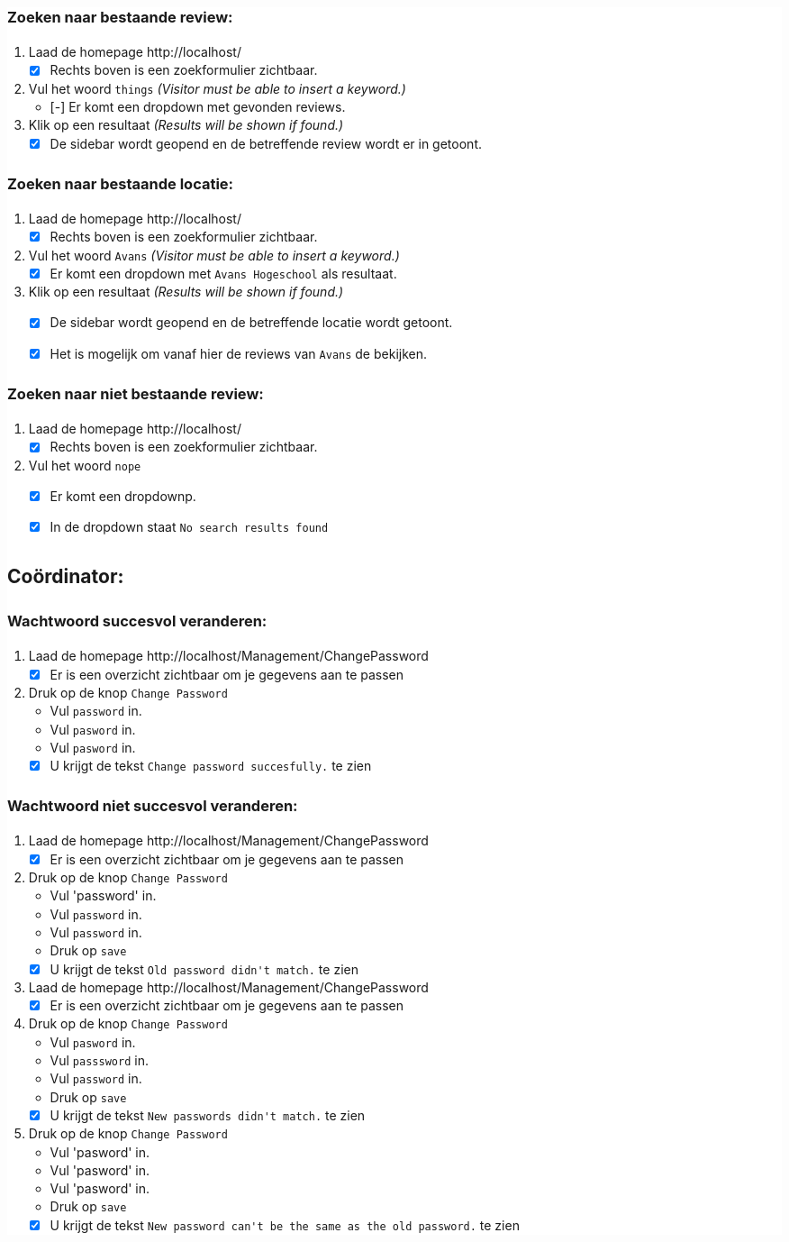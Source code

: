 ### Zoeken naar bestaande review:

1. Laad de homepage http://localhost/
    - [x] Rechts boven is een zoekformulier zichtbaar.
2. Vul het woord `things` _(Visitor must be able to insert a keyword.)_
	- [-] Er komt een dropdown met gevonden reviews.
3. Klik op een resultaat  _(Results will be shown if found.)_
	- [x] De sidebar wordt geopend en de betreffende review wordt er in getoont.

### Zoeken naar bestaande locatie:

1. Laad de homepage http://localhost/
    - [x] Rechts boven is een zoekformulier zichtbaar.
2. Vul het woord `Avans` _(Visitor must be able to insert a keyword.)_
	- [x] Er komt een dropdown met `Avans Hogeschool` als resultaat.
3. Klik op een resultaat  _(Results will be shown if found.)_
	- [x] De sidebar wordt geopend en de betreffende locatie wordt getoont.
	- [x] Het is mogelijk om vanaf hier de reviews van `Avans` de bekijken.


### Zoeken naar niet bestaande review:

1. Laad de homepage http://localhost/
    - [x] Rechts boven is een zoekformulier zichtbaar.
2. Vul het woord `nope`
	- [x] Er komt een dropdownp.
	- [x] In de dropdown staat `No search results found`


## Coördinator:
### Wachtwoord succesvol veranderen:
1.	Laad de homepage http://localhost/Management/ChangePassword
    - [x] Er is een overzicht zichtbaar om je gegevens aan te passen
2.	Druk op de knop `Change Password`
	* Vul `password` in.
	* Vul `pasword` in.
	* Vul `pasword` in.
	- [x] U krijgt de tekst `Change password succesfully.` te zien

### Wachtwoord niet succesvol veranderen:
1.	Laad de homepage http://localhost/Management/ChangePassword
    - [x] Er is een overzicht zichtbaar om je gegevens aan te passen
2.	Druk op de knop `Change Password`
	* Vul 'password' in.
	* Vul `password` in.
	* Vul `password` in.
	* Druk op `save`
    - [x] U krijgt de tekst `Old password didn't match.` te zien

1.	Laad de homepage http://localhost/Management/ChangePassword
    - [x] Er is een overzicht zichtbaar om je gegevens aan te passen
2.	Druk op de knop `Change Password`
	* Vul `pasword` in.
	* Vul `passsword` in.
	* Vul `password` in.
	* Druk op `save`
	- [x] U krijgt de tekst `New passwords didn't match.` te zien
3.	Druk op de knop `Change Password`
	* Vul 'pasword' in.
	* Vul 'pasword' in.
	* Vul 'pasword' in.
	* Druk op  `save`
    - [x] U krijgt de tekst `New password can't be the same as the old password.` te zien